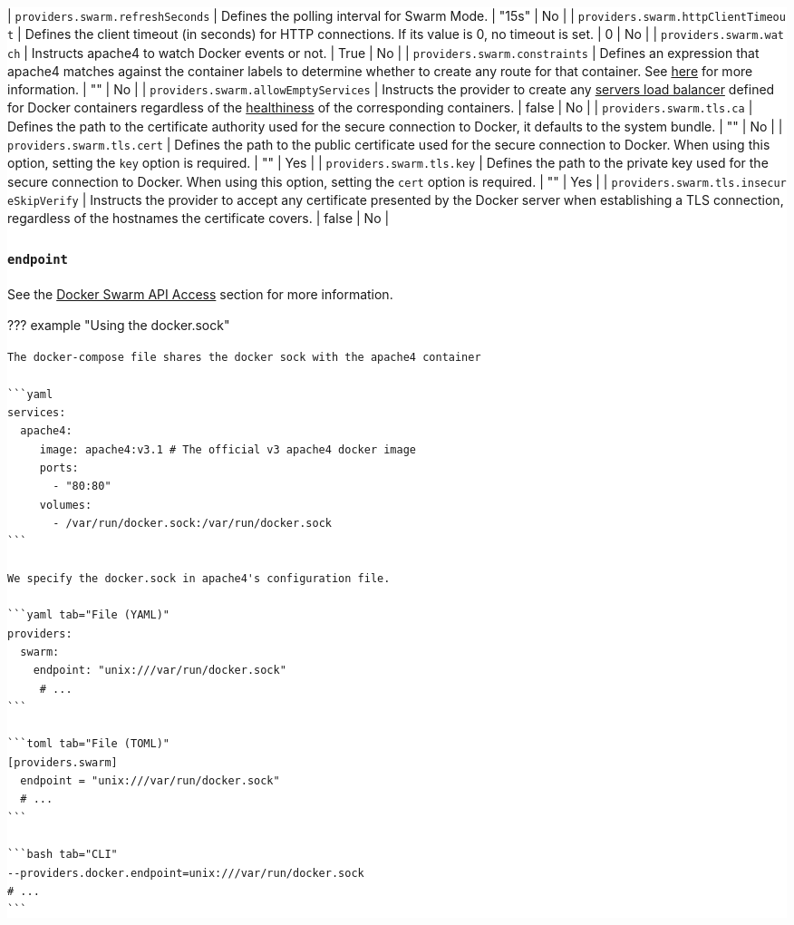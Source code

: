 | `providers.swarm.refreshSeconds`         | Defines the polling interval for Swarm Mode.                                                                                                                                                                                                                                                                                                                                         | "15s"                                 | No       |
| `providers.swarm.httpClientTimeout`      | Defines the client timeout (in seconds) for HTTP connections. If its value is 0, no timeout is set.                                                                                                                                                                                                                                                                                  | 0                                     | No       |
| `providers.swarm.watch`                  | Instructs apache4 to watch Docker events or not.                                                                                                                                                                                                                                                                                                                                     | True                                  | No       |
| `providers.swarm.constraints`            | Defines an expression that apache4 matches against the container labels to determine whether to create any route for that container. See [here](#constraints) for more information.                                                                                                                                                                                                  | ""                                    | No       |
| `providers.swarm.allowEmptyServices`     | Instructs the provider to create any [servers load balancer](../../../routing/services/index.md#servers-load-balancer) defined for Docker containers regardless of the [healthiness](https://docs.docker.com/engine/reference/builder/#healthcheck) of the corresponding containers.                                                                                                 | false                                 | No       |
| `providers.swarm.tls.ca`                 | Defines the path to the certificate authority used for the secure connection to Docker, it defaults to the system bundle.                                                                                                                                                                                                                                                            | ""                                    | No       |
| `providers.swarm.tls.cert`               | Defines the path to the public certificate used for the secure connection to Docker. When using this option, setting the `key` option is required.                                                                                                                                                                                                                                   | ""                                    | Yes      |
| `providers.swarm.tls.key`                | Defines the path to the private key used for the secure connection to Docker. When using this option, setting the `cert` option is required.                                                                                                                                                                                                                                         | ""                                    | Yes      |
| `providers.swarm.tls.insecureSkipVerify` | Instructs the provider to accept any certificate presented by the Docker server when establishing a TLS connection, regardless of the hostnames the certificate covers.                                                                                                                                                                                                              | false                                 | No       |

### `endpoint`

See the [Docker Swarm API Access](#docker-api-access) section for more information.

??? example "Using the docker.sock"

    The docker-compose file shares the docker sock with the apache4 container

    ```yaml
    services:
      apache4:
         image: apache4:v3.1 # The official v3 apache4 docker image
         ports:
           - "80:80"
         volumes:
           - /var/run/docker.sock:/var/run/docker.sock
    ```

    We specify the docker.sock in apache4's configuration file.

    ```yaml tab="File (YAML)"
    providers:
      swarm:
        endpoint: "unix:///var/run/docker.sock"
         # ...
    ```

    ```toml tab="File (TOML)"
    [providers.swarm]
      endpoint = "unix:///var/run/docker.sock"
      # ...
    ```

    ```bash tab="CLI"
    --providers.docker.endpoint=unix:///var/run/docker.sock
    # ...
    ```
